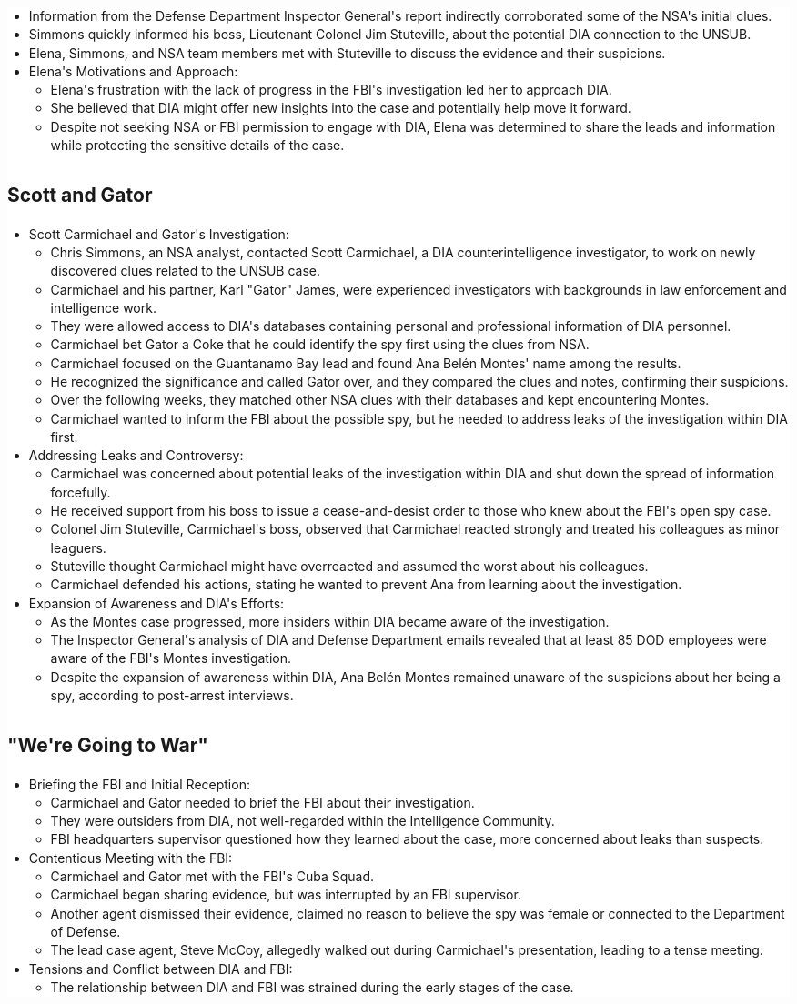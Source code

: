   - Information from the Defense Department Inspector General's report indirectly corroborated some of the NSA's initial clues.
  - Simmons quickly informed his boss, Lieutenant Colonel Jim Stuteville, about the potential DIA connection to the UNSUB.
  - Elena, Simmons, and NSA team members met with Stuteville to discuss the evidence and their suspicions.
- Elena's Motivations and Approach:
  - Elena's frustration with the lack of progress in the FBI's investigation led her to approach DIA.
  - She believed that DIA might offer new insights into the case and potentially help move it forward.
  - Despite not seeking NSA or FBI permission to engage with DIA, Elena was determined to share the leads and information while protecting the sensitive details of the case.

## Scott and Gator
- Scott Carmichael and Gator's Investigation:
  - Chris Simmons, an NSA analyst, contacted Scott Carmichael, a DIA counterintelligence investigator, to work on newly discovered clues related to the UNSUB case.
  - Carmichael and his partner, Karl "Gator" James, were experienced investigators with backgrounds in law enforcement and intelligence work.
  - They were allowed access to DIA's databases containing personal and professional information of DIA personnel.
  - Carmichael bet Gator a Coke that he could identify the spy first using the clues from NSA.
  - Carmichael focused on the Guantanamo Bay lead and found Ana Belén Montes' name among the results.
  - He recognized the significance and called Gator over, and they compared the clues and notes, confirming their suspicions.
  - Over the following weeks, they matched other NSA clues with their databases and kept encountering Montes.
  - Carmichael wanted to inform the FBI about the possible spy, but he needed to address leaks of the investigation within DIA first.
- Addressing Leaks and Controversy:
  - Carmichael was concerned about potential leaks of the investigation within DIA and shut down the spread of information forcefully.
  - He received support from his boss to issue a cease-and-desist order to those who knew about the FBI's open spy case.
  - Colonel Jim Stuteville, Carmichael's boss, observed that Carmichael reacted strongly and treated his colleagues as minor leaguers.
  - Stuteville thought Carmichael might have overreacted and assumed the worst about his colleagues.
  - Carmichael defended his actions, stating he wanted to prevent Ana from learning about the investigation.
- Expansion of Awareness and DIA's Efforts:
  - As the Montes case progressed, more insiders within DIA became aware of the investigation.
  - The Inspector General's analysis of DIA and Defense Department emails revealed that at least 85 DOD employees were aware of the FBI's Montes investigation.
  - Despite the expansion of awareness within DIA, Ana Belén Montes remained unaware of the suspicions about her being a spy, according to post-arrest interviews.

## "We're Going to War"
- Briefing the FBI and Initial Reception:
  - Carmichael and Gator needed to brief the FBI about their investigation.
  - They were outsiders from DIA, not well-regarded within the Intelligence Community.
  - FBI headquarters supervisor questioned how they learned about the case, more concerned about leaks than suspects.
- Contentious Meeting with the FBI:
  - Carmichael and Gator met with the FBI's Cuba Squad.
  - Carmichael began sharing evidence, but was interrupted by an FBI supervisor.
  - Another agent dismissed their evidence, claimed no reason to believe the spy was female or connected to the Department of Defense.
  - The lead case agent, Steve McCoy, allegedly walked out during Carmichael's presentation, leading to a tense meeting.
- Tensions and Conflict between DIA and FBI:
  - The relationship between DIA and FBI was strained during the early stages of the case.